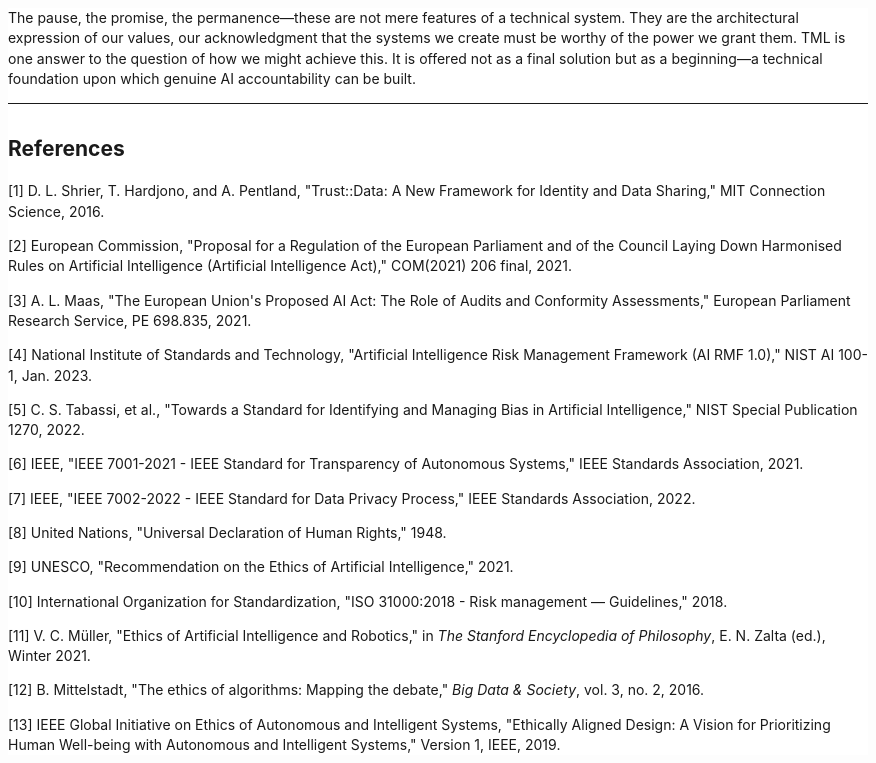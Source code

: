
The pause, the promise, the permanence—these are not mere features of a technical system. They are the architectural expression of our values, our acknowledgment that the systems we create must be worthy of the power we grant them. TML is one answer to the question of how we might achieve this. It is offered not as a final solution but as a beginning—a technical foundation upon which genuine AI accountability can be built.


---


## References


[1] D. L. Shrier, T. Hardjono, and A. Pentland, "Trust::Data: A New Framework for Identity and Data Sharing," MIT Connection Science, 2016.


[2] European Commission, "Proposal for a Regulation of the European Parliament and of the Council Laying Down Harmonised Rules on Artificial Intelligence (Artificial Intelligence Act)," COM(2021) 206 final, 2021.


[3] A. L. Maas, "The European Union's Proposed AI Act: The Role of Audits and Conformity Assessments," European Parliament Research Service, PE 698.835, 2021.


[4] National Institute of Standards and Technology, "Artificial Intelligence Risk Management Framework (AI RMF 1.0)," NIST AI 100-1, Jan. 2023.


[5] C. S. Tabassi, et al., "Towards a Standard for Identifying and Managing Bias in Artificial Intelligence," NIST Special Publication 1270, 2022.


[6] IEEE, "IEEE 7001-2021 - IEEE Standard for Transparency of Autonomous Systems," IEEE Standards Association, 2021.


[7] IEEE, "IEEE 7002-2022 - IEEE Standard for Data Privacy Process," IEEE Standards Association, 2022.


[8] United Nations, "Universal Declaration of Human Rights," 1948.


[9] UNESCO, "Recommendation on the Ethics of Artificial Intelligence," 2021.


[10] International Organization for Standardization, "ISO 31000:2018 - Risk management — Guidelines," 2018.


[11] V. C. Müller, "Ethics of Artificial Intelligence and Robotics," in *The Stanford Encyclopedia of Philosophy*, E. N. Zalta (ed.), Winter 2021.


[12] B. Mittelstadt, "The ethics of algorithms: Mapping the debate," *Big Data & Society*, vol. 3, no. 2, 2016.


[13] IEEE Global Initiative on Ethics of Autonomous and Intelligent Systems, "Ethically Aligned Design: A Vision for Prioritizing Human Well-being with Autonomous and Intelligent Systems," Version 1, IEEE, 2019.
